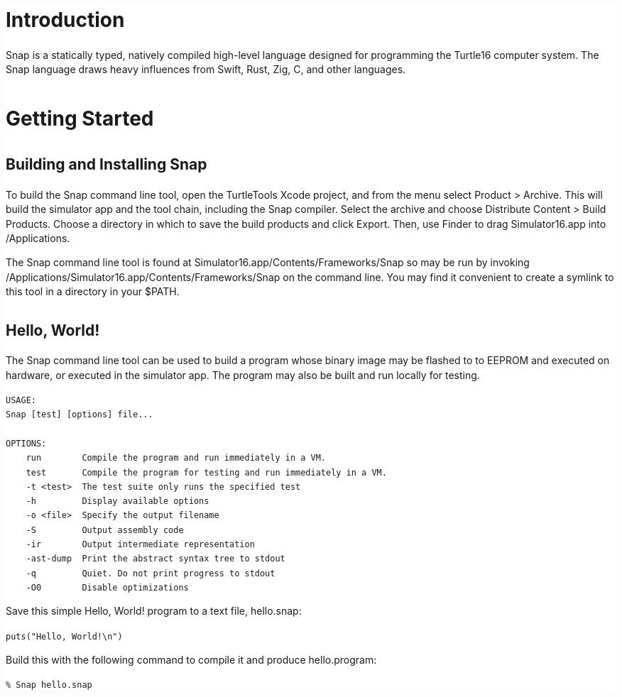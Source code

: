 # Introduction

Snap is a statically typed, natively compiled high-level language designed for programming the Turtle16 computer system. The Snap language draws heavy influences from Swift, Rust, Zig, C, and other languages.

# Getting Started

## Building and Installing Snap

To build the Snap command line tool, open the TurtleTools Xcode project, and from the menu select Product > Archive. This will build the simulator app and the tool chain, including the Snap compiler. Select the archive and choose Distribute Content > Build Products. Choose a directory in which to save the build products and click Export. Then, use Finder to drag Simulator16.app into /Applications.

The Snap command line tool is found at Simulator16.app/Contents/Frameworks/Snap so may be run by invoking /Applications/Simulator16.app/Contents/Frameworks/Snap on the command line. You may find it convenient to create a symlink to this tool in a directory in your $PATH.

## Hello, World!

The Snap command line tool can be used to build a program whose binary image may be flashed to to EEPROM and executed on hardware, or executed in the simulator app. The program may also be built and run locally for testing.

```
USAGE:
Snap [test] [options] file...

OPTIONS:
	run        Compile the program and run immediately in a VM.
	test       Compile the program for testing and run immediately in a VM.
	-t <test>  The test suite only runs the specified test
	-h         Display available options
	-o <file>  Specify the output filename
	-S         Output assembly code
	-ir        Output intermediate representation
	-ast-dump  Print the abstract syntax tree to stdout
	-q         Quiet. Do not print progress to stdout
	-O0        Disable optimizations
```

Save this simple Hello, World! program to a text file, hello.snap:
```
puts("Hello, World!\n")
```

Build this with the following command to compile it and produce hello.program:
```
% Snap hello.snap
```
